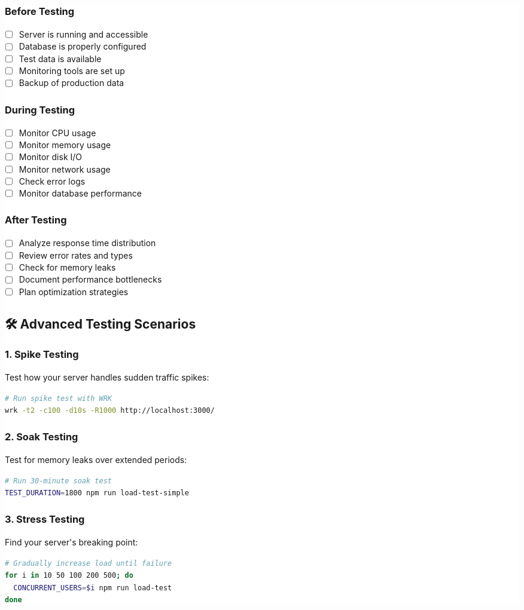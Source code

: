 ### Before Testing

- [ ] Server is running and accessible
- [ ] Database is properly configured
- [ ] Test data is available
- [ ] Monitoring tools are set up
- [ ] Backup of production data

### During Testing

- [ ] Monitor CPU usage
- [ ] Monitor memory usage
- [ ] Monitor disk I/O
- [ ] Monitor network usage
- [ ] Check error logs
- [ ] Monitor database performance

### After Testing

- [ ] Analyze response time distribution
- [ ] Review error rates and types
- [ ] Check for memory leaks
- [ ] Document performance bottlenecks
- [ ] Plan optimization strategies

## 🛠️ Advanced Testing Scenarios

### 1. Spike Testing

Test how your server handles sudden traffic spikes:

```bash
# Run spike test with WRK
wrk -t2 -c100 -d10s -R1000 http://localhost:3000/
```

### 2. Soak Testing

Test for memory leaks over extended periods:

```bash
# Run 30-minute soak test
TEST_DURATION=1800 npm run load-test-simple
```

### 3. Stress Testing

Find your server's breaking point:

```bash
# Gradually increase load until failure
for i in 10 50 100 200 500; do
  CONCURRENT_USERS=$i npm run load-test
done
```
